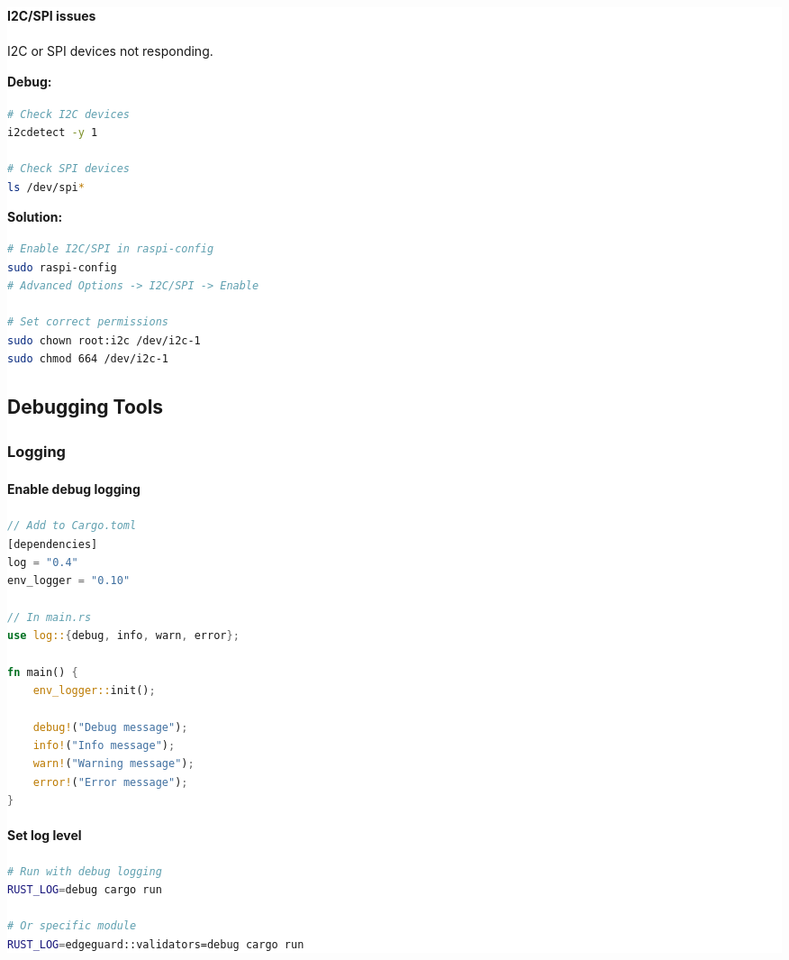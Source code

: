 #### I2C/SPI issues
I2C or SPI devices not responding.

**Debug:**
```bash
# Check I2C devices
i2cdetect -y 1

# Check SPI devices
ls /dev/spi*
```

**Solution:**
```bash
# Enable I2C/SPI in raspi-config
sudo raspi-config
# Advanced Options -> I2C/SPI -> Enable

# Set correct permissions
sudo chown root:i2c /dev/i2c-1
sudo chmod 664 /dev/i2c-1
```

## Debugging Tools

### Logging

#### Enable debug logging
```rust
// Add to Cargo.toml
[dependencies]
log = "0.4"
env_logger = "0.10"

// In main.rs
use log::{debug, info, warn, error};

fn main() {
    env_logger::init();
    
    debug!("Debug message");
    info!("Info message");
    warn!("Warning message");
    error!("Error message");
}
```

#### Set log level
```bash
# Run with debug logging
RUST_LOG=debug cargo run

# Or specific module
RUST_LOG=edgeguard::validators=debug cargo run
```
